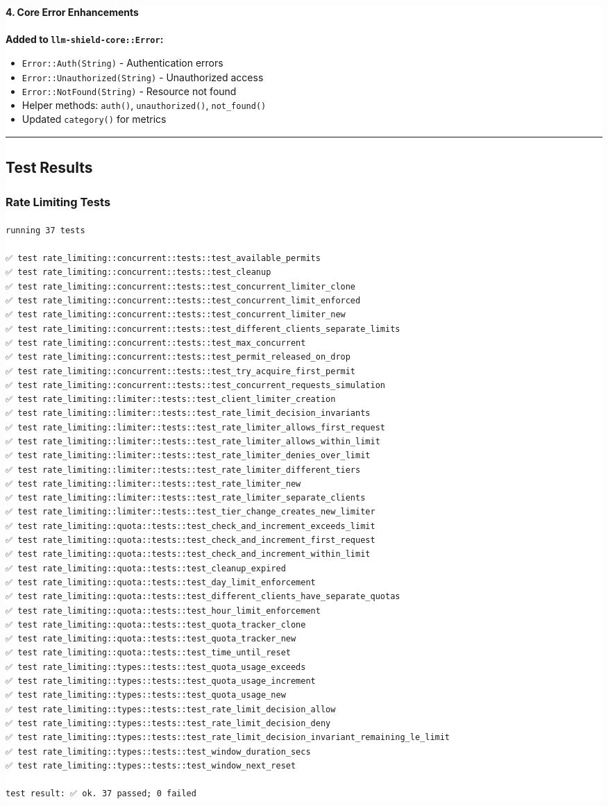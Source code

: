 #### 4. Core Error Enhancements

**Added to `llm-shield-core::Error`:**
- `Error::Auth(String)` - Authentication errors
- `Error::Unauthorized(String)` - Unauthorized access
- `Error::NotFound(String)` - Resource not found
- Helper methods: `auth()`, `unauthorized()`, `not_found()`
- Updated `category()` for metrics

---

## Test Results

### Rate Limiting Tests

```
running 37 tests

✅ test rate_limiting::concurrent::tests::test_available_permits
✅ test rate_limiting::concurrent::tests::test_cleanup
✅ test rate_limiting::concurrent::tests::test_concurrent_limiter_clone
✅ test rate_limiting::concurrent::tests::test_concurrent_limit_enforced
✅ test rate_limiting::concurrent::tests::test_concurrent_limiter_new
✅ test rate_limiting::concurrent::tests::test_different_clients_separate_limits
✅ test rate_limiting::concurrent::tests::test_max_concurrent
✅ test rate_limiting::concurrent::tests::test_permit_released_on_drop
✅ test rate_limiting::concurrent::tests::test_try_acquire_first_permit
✅ test rate_limiting::concurrent::tests::test_concurrent_requests_simulation
✅ test rate_limiting::limiter::tests::test_client_limiter_creation
✅ test rate_limiting::limiter::tests::test_rate_limit_decision_invariants
✅ test rate_limiting::limiter::tests::test_rate_limiter_allows_first_request
✅ test rate_limiting::limiter::tests::test_rate_limiter_allows_within_limit
✅ test rate_limiting::limiter::tests::test_rate_limiter_denies_over_limit
✅ test rate_limiting::limiter::tests::test_rate_limiter_different_tiers
✅ test rate_limiting::limiter::tests::test_rate_limiter_new
✅ test rate_limiting::limiter::tests::test_rate_limiter_separate_clients
✅ test rate_limiting::limiter::tests::test_tier_change_creates_new_limiter
✅ test rate_limiting::quota::tests::test_check_and_increment_exceeds_limit
✅ test rate_limiting::quota::tests::test_check_and_increment_first_request
✅ test rate_limiting::quota::tests::test_check_and_increment_within_limit
✅ test rate_limiting::quota::tests::test_cleanup_expired
✅ test rate_limiting::quota::tests::test_day_limit_enforcement
✅ test rate_limiting::quota::tests::test_different_clients_have_separate_quotas
✅ test rate_limiting::quota::tests::test_hour_limit_enforcement
✅ test rate_limiting::quota::tests::test_quota_tracker_clone
✅ test rate_limiting::quota::tests::test_quota_tracker_new
✅ test rate_limiting::quota::tests::test_time_until_reset
✅ test rate_limiting::types::tests::test_quota_usage_exceeds
✅ test rate_limiting::types::tests::test_quota_usage_increment
✅ test rate_limiting::types::tests::test_quota_usage_new
✅ test rate_limiting::types::tests::test_rate_limit_decision_allow
✅ test rate_limiting::types::tests::test_rate_limit_decision_deny
✅ test rate_limiting::types::tests::test_rate_limit_decision_invariant_remaining_le_limit
✅ test rate_limiting::types::tests::test_window_duration_secs
✅ test rate_limiting::types::tests::test_window_next_reset

test result: ✅ ok. 37 passed; 0 failed
```
